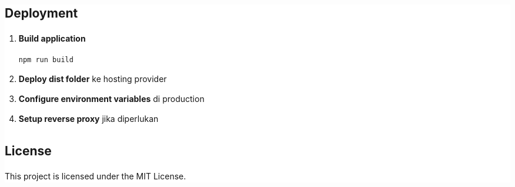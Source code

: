 ## Deployment

1. **Build application**
   ```bash
   npm run build
   ```

2. **Deploy dist folder** ke hosting provider
3. **Configure environment variables** di production
4. **Setup reverse proxy** jika diperlukan


## License

This project is licensed under the MIT License.